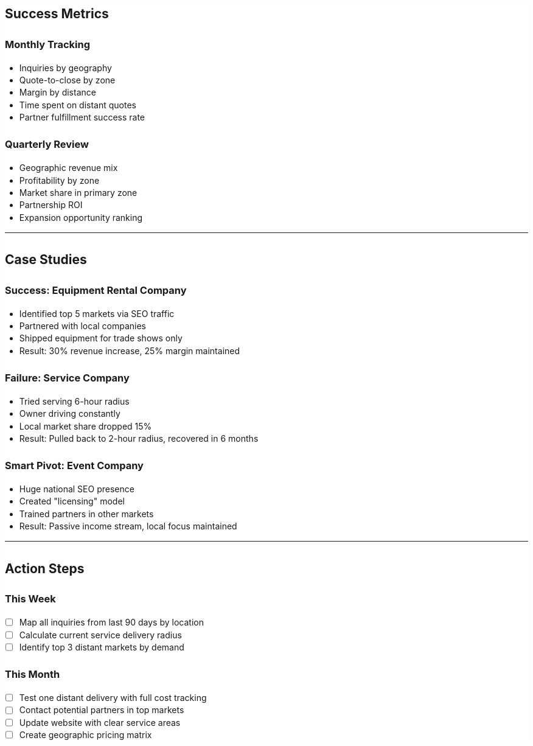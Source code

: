 ## Success Metrics

### Monthly Tracking
- Inquiries by geography
- Quote-to-close by zone
- Margin by distance
- Time spent on distant quotes
- Partner fulfillment success rate

### Quarterly Review
- Geographic revenue mix
- Profitability by zone
- Market share in primary zone
- Partnership ROI
- Expansion opportunity ranking

---

## Case Studies

### Success: Equipment Rental Company
- Identified top 5 markets via SEO traffic
- Partnered with local companies
- Shipped equipment for trade shows only
- Result: 30% revenue increase, 25% margin maintained

### Failure: Service Company
- Tried serving 6-hour radius
- Owner driving constantly
- Local market share dropped 15%
- Result: Pulled back to 2-hour radius, recovered in 6 months

### Smart Pivot: Event Company
- Huge national SEO presence
- Created "licensing" model
- Trained partners in other markets
- Result: Passive income stream, local focus maintained

---

## Action Steps

### This Week
- [ ] Map all inquiries from last 90 days by location
- [ ] Calculate current service delivery radius
- [ ] Identify top 3 distant markets by demand

### This Month
- [ ] Test one distant delivery with full cost tracking
- [ ] Contact potential partners in top markets
- [ ] Update website with clear service areas
- [ ] Create geographic pricing matrix

